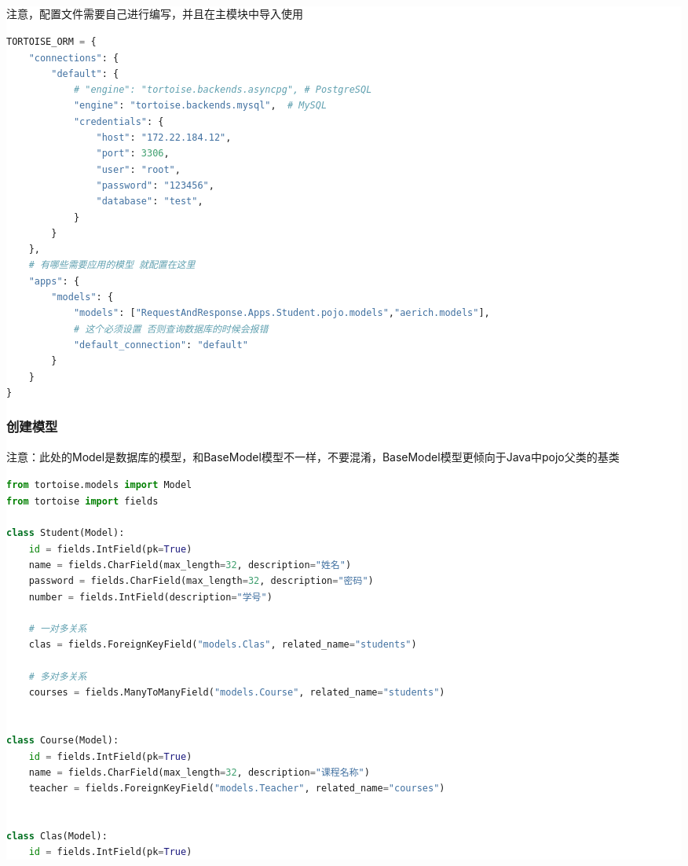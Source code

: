 ```python
```



注意，配置文件需要自己进行编写，并且在主模块中导入使用

```python
TORTOISE_ORM = {
    "connections": {
        "default": {
            # "engine": "tortoise.backends.asyncpg", # PostgreSQL
            "engine": "tortoise.backends.mysql",  # MySQL
            "credentials": {
                "host": "172.22.184.12",
                "port": 3306,
                "user": "root",
                "password": "123456",
                "database": "test",
            }
        }
    },
    # 有哪些需要应用的模型 就配置在这里
    "apps": {
        "models": {
            "models": ["RequestAndResponse.Apps.Student.pojo.models","aerich.models"],
            # 这个必须设置 否则查询数据库的时候会报错
            "default_connection": "default"
        }
    }
}

```





### 创建模型



注意：此处的Model是数据库的模型，和BaseModel模型不一样，不要混淆，BaseModel模型更倾向于Java中pojo父类的基类



```python
from tortoise.models import Model
from tortoise import fields

class Student(Model):
    id = fields.IntField(pk=True)
    name = fields.CharField(max_length=32, description="姓名")
    password = fields.CharField(max_length=32, description="密码")
    number = fields.IntField(description="学号")

    # 一对多关系
    clas = fields.ForeignKeyField("models.Clas", related_name="students")

    # 多对多关系
    courses = fields.ManyToManyField("models.Course", related_name="students")


class Course(Model):
    id = fields.IntField(pk=True)
    name = fields.CharField(max_length=32, description="课程名称")
    teacher = fields.ForeignKeyField("models.Teacher", related_name="courses")


class Clas(Model):
    id = fields.IntField(pk=True)
```